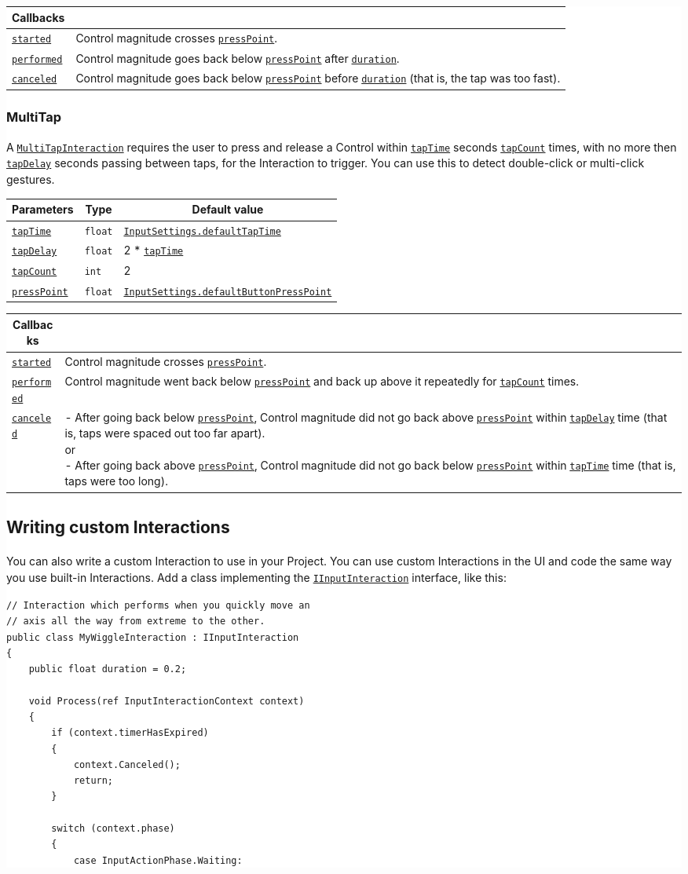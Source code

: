 |__Callbacks__||
|---|---|
|[`started`](../api/UnityEngine.InputSystem.InputAction.html#UnityEngine_InputSystem_InputAction_started)|Control magnitude crosses [`pressPoint`](../api/UnityEngine.InputSystem.Interactions.SlowTapInteraction.html#UnityEngine_InputSystem_Interactions_SlowTapInteraction_pressPoint).|
|[`performed`](../api/UnityEngine.InputSystem.InputAction.html#UnityEngine_InputSystem_InputAction_performed)|Control magnitude goes back below [`pressPoint`](../api/UnityEngine.InputSystem.Interactions.SlowTapInteraction.html#UnityEngine_InputSystem_Interactions_SlowTapInteraction_pressPoint) after [`duration`](../api/UnityEngine.InputSystem.Interactions.SlowTapInteraction.html#UnityEngine_InputSystem_Interactions_SlowTapInteraction_duration).|
|[`canceled`](../api/UnityEngine.InputSystem.InputAction.html#UnityEngine_InputSystem_InputAction_canceled)|Control magnitude goes back below [`pressPoint`](../api/UnityEngine.InputSystem.Interactions.SlowTapInteraction.html#UnityEngine_InputSystem_Interactions_SlowTapInteraction_pressPoint) before [`duration`](../api/UnityEngine.InputSystem.Interactions.SlowTapInteraction.html#UnityEngine_InputSystem_Interactions_SlowTapInteraction_duration) (that is, the tap was too fast).|

### MultiTap

A [`MultiTapInteraction`](../api/UnityEngine.InputSystem.Interactions.MultiTapInteraction.html) requires the user to press and release a Control within [`tapTime`](../api/UnityEngine.InputSystem.Interactions.MultiTapInteraction.html#UnityEngine_InputSystem_Interactions_MultiTapInteraction_tapTime) seconds [`tapCount`](../api/UnityEngine.InputSystem.Interactions.MultiTapInteraction.html#UnityEngine_InputSystem_Interactions_MultiTapInteraction_tapCount) times, with no more then [`tapDelay`](../api/UnityEngine.InputSystem.Interactions.MultiTapInteraction.html#UnityEngine_InputSystem_Interactions_MultiTapInteraction_tapDelay) seconds passing between taps, for the Interaction to trigger. You can use this to detect double-click or multi-click gestures.

|__Parameters__|Type|Default value|
|---|---|---|
|[`tapTime`](../api/UnityEngine.InputSystem.Interactions.MultiTapInteraction.html#UnityEngine_InputSystem_Interactions_MultiTapInteraction_tapTime)|`float`|[`InputSettings.defaultTapTime`](../api/UnityEngine.InputSystem.InputSettings.html#UnityEngine_InputSystem_InputSettings_defaultTapTime)|
|[`tapDelay`](../api/UnityEngine.InputSystem.Interactions.MultiTapInteraction.html#UnityEngine_InputSystem_Interactions_MultiTapInteraction_tapDelay)|`float`|2 * [`tapTime`](../api/UnityEngine.InputSystem.Interactions.MultiTapInteraction.html#UnityEngine_InputSystem_Interactions_MultiTapInteraction_tapTime)|
|[`tapCount`](../api/UnityEngine.InputSystem.Interactions.MultiTapInteraction.html#UnityEngine_InputSystem_Interactions_MultiTapInteraction_tapCount)|`int`|2|
|[`pressPoint`](../api/UnityEngine.InputSystem.Interactions.MultiTapInteraction.html#UnityEngine_InputSystem_Interactions_MultiTapInteraction_pressPoint)|`float`|[`InputSettings.defaultButtonPressPoint`](../api/UnityEngine.InputSystem.InputSettings.html#UnityEngine_InputSystem_InputSettings_defaultButtonPressPoint)|

|__Callbacks__||
|---|---|
|[`started`](../api/UnityEngine.InputSystem.InputAction.html#UnityEngine_InputSystem_InputAction_started)|Control magnitude crosses [`pressPoint`](../api/UnityEngine.InputSystem.Interactions.MultiTapInteraction.html#UnityEngine_InputSystem_Interactions_MultiTapInteraction_pressPoint).|
|[`performed`](../api/UnityEngine.InputSystem.InputAction.html#UnityEngine_InputSystem_InputAction_performed)|Control magnitude went back below [`pressPoint`](../api/UnityEngine.InputSystem.Interactions.MultiTapInteraction.html#UnityEngine_InputSystem_Interactions_MultiTapInteraction_pressPoint) and back up above it repeatedly for [`tapCount`](../api/UnityEngine.InputSystem.Interactions.MultiTapInteraction.html#UnityEngine_InputSystem_Interactions_MultiTapInteraction_tapCount) times.|
|[`canceled`](../api/UnityEngine.InputSystem.InputAction.html#UnityEngine_InputSystem_InputAction_canceled)|- After going back below [`pressPoint`](../api/UnityEngine.InputSystem.Interactions.MultiTapInteraction.html#UnityEngine_InputSystem_Interactions_MultiTapInteraction_pressPoint), Control magnitude did not go back above [`pressPoint`](../api/UnityEngine.InputSystem.Interactions.MultiTapInteraction.html#UnityEngine_InputSystem_Interactions_MultiTapInteraction_pressPoint) within [`tapDelay`](../api/UnityEngine.InputSystem.Interactions.MultiTapInteraction.html#UnityEngine_InputSystem_Interactions_MultiTapInteraction_tapDelay) time (that is, taps were spaced out too far apart).<br>or<br>- After going back above [`pressPoint`](../api/UnityEngine.InputSystem.Interactions.MultiTapInteraction.html#UnityEngine_InputSystem_Interactions_MultiTapInteraction_pressPoint), Control magnitude did not go back below [`pressPoint`](../api/UnityEngine.InputSystem.Interactions.MultiTapInteraction.html#UnityEngine_InputSystem_Interactions_MultiTapInteraction_pressPoint) within [`tapTime`](../api/UnityEngine.InputSystem.Interactions.MultiTapInteraction.html#UnityEngine_InputSystem_Interactions_MultiTapInteraction_tapTime) time (that is, taps were too long).|

## Writing custom Interactions

You can also write a custom Interaction to use in your Project. You can use custom Interactions in the UI and code the same way you use built-in Interactions. Add a class implementing the [`IInputInteraction`](../api/UnityEngine.InputSystem.IInputInteraction.html) interface, like this:

```CSharp
// Interaction which performs when you quickly move an
// axis all the way from extreme to the other.
public class MyWiggleInteraction : IInputInteraction
{
    public float duration = 0.2;

    void Process(ref InputInteractionContext context)
    {
        if (context.timerHasExpired)
        {
            context.Canceled();
            return;
        }

        switch (context.phase)
        {
            case InputActionPhase.Waiting:
```